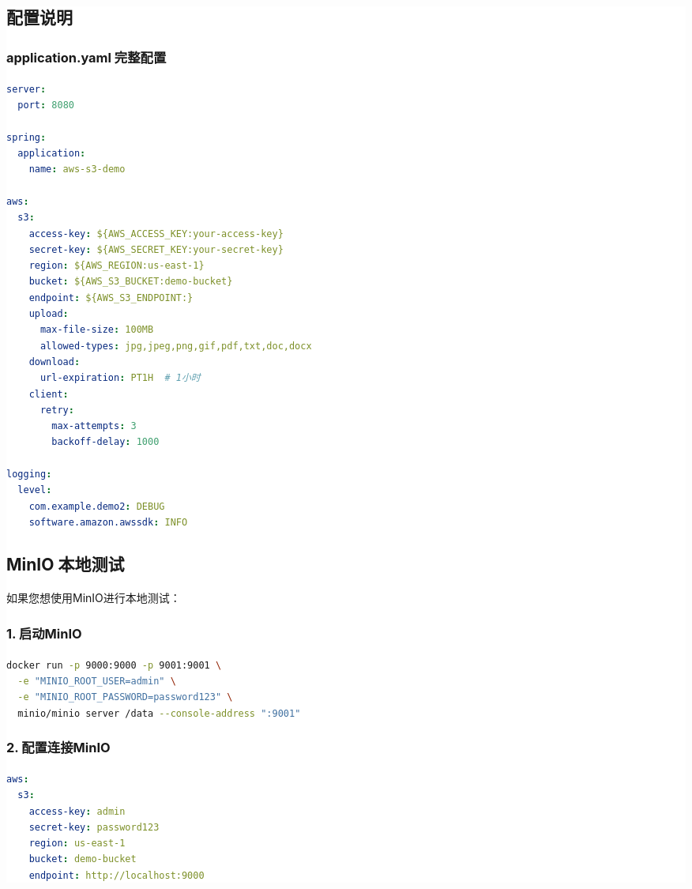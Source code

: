 ## 配置说明

### application.yaml 完整配置

```yaml
server:
  port: 8080

spring:
  application:
    name: aws-s3-demo

aws:
  s3:
    access-key: ${AWS_ACCESS_KEY:your-access-key}
    secret-key: ${AWS_SECRET_KEY:your-secret-key}
    region: ${AWS_REGION:us-east-1}
    bucket: ${AWS_S3_BUCKET:demo-bucket}
    endpoint: ${AWS_S3_ENDPOINT:}
    upload:
      max-file-size: 100MB
      allowed-types: jpg,jpeg,png,gif,pdf,txt,doc,docx
    download:
      url-expiration: PT1H  # 1小时
    client:
      retry:
        max-attempts: 3
        backoff-delay: 1000

logging:
  level:
    com.example.demo2: DEBUG
    software.amazon.awssdk: INFO
```

## MinIO 本地测试

如果您想使用MinIO进行本地测试：

### 1. 启动MinIO

```bash
docker run -p 9000:9000 -p 9001:9001 \
  -e "MINIO_ROOT_USER=admin" \
  -e "MINIO_ROOT_PASSWORD=password123" \
  minio/minio server /data --console-address ":9001"
```

### 2. 配置连接MinIO

```yaml
aws:
  s3:
    access-key: admin
    secret-key: password123
    region: us-east-1
    bucket: demo-bucket
    endpoint: http://localhost:9000
```
